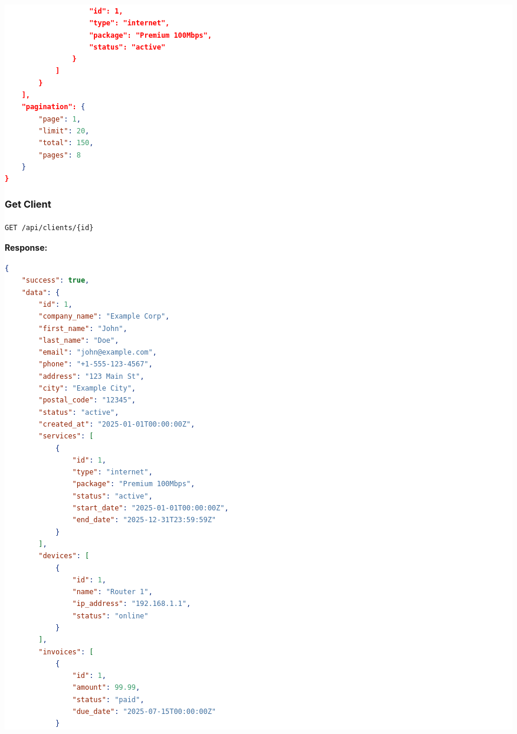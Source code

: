 ```json
                    "id": 1,
                    "type": "internet",
                    "package": "Premium 100Mbps",
                    "status": "active"
                }
            ]
        }
    ],
    "pagination": {
        "page": 1,
        "limit": 20,
        "total": 150,
        "pages": 8
    }
}
```

### Get Client

```http
GET /api/clients/{id}
```

**Response:**
```json
{
    "success": true,
    "data": {
        "id": 1,
        "company_name": "Example Corp",
        "first_name": "John",
        "last_name": "Doe",
        "email": "john@example.com",
        "phone": "+1-555-123-4567",
        "address": "123 Main St",
        "city": "Example City",
        "postal_code": "12345",
        "status": "active",
        "created_at": "2025-01-01T00:00:00Z",
        "services": [
            {
                "id": 1,
                "type": "internet",
                "package": "Premium 100Mbps",
                "status": "active",
                "start_date": "2025-01-01T00:00:00Z",
                "end_date": "2025-12-31T23:59:59Z"
            }
        ],
        "devices": [
            {
                "id": 1,
                "name": "Router 1",
                "ip_address": "192.168.1.1",
                "status": "online"
            }
        ],
        "invoices": [
            {
                "id": 1,
                "amount": 99.99,
                "status": "paid",
                "due_date": "2025-07-15T00:00:00Z"
            }
```